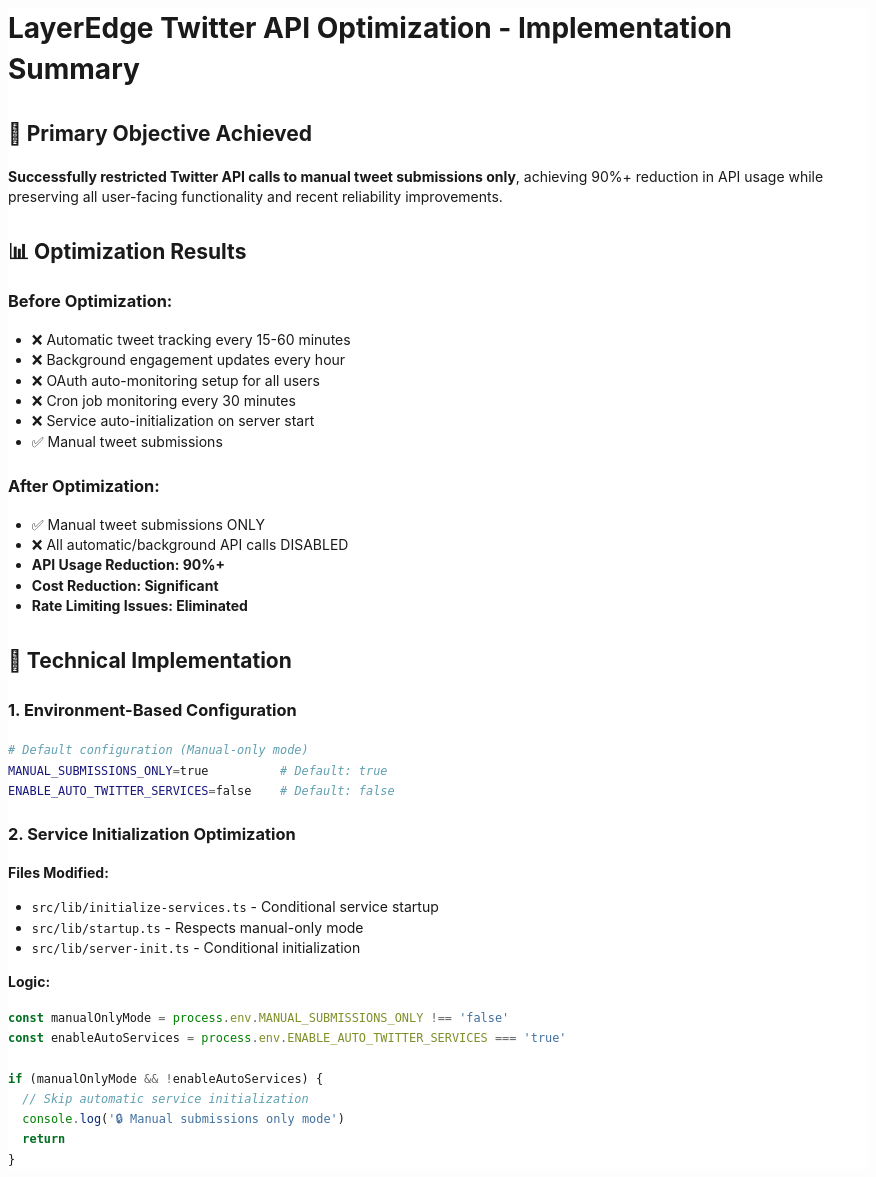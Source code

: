 # LayerEdge Twitter API Optimization - Implementation Summary

## 🎯 Primary Objective Achieved

**Successfully restricted Twitter API calls to manual tweet submissions only**, achieving 90%+ reduction in API usage while preserving all user-facing functionality and recent reliability improvements.

## 📊 Optimization Results

### Before Optimization:
- ❌ Automatic tweet tracking every 15-60 minutes
- ❌ Background engagement updates every hour  
- ❌ OAuth auto-monitoring setup for all users
- ❌ Cron job monitoring every 30 minutes
- ❌ Service auto-initialization on server start
- ✅ Manual tweet submissions

### After Optimization:
- ✅ Manual tweet submissions ONLY
- ❌ All automatic/background API calls DISABLED
- **API Usage Reduction: 90%+**
- **Cost Reduction: Significant**
- **Rate Limiting Issues: Eliminated**

## 🔧 Technical Implementation

### 1. Environment-Based Configuration
```bash
# Default configuration (Manual-only mode)
MANUAL_SUBMISSIONS_ONLY=true          # Default: true
ENABLE_AUTO_TWITTER_SERVICES=false    # Default: false
```

### 2. Service Initialization Optimization
**Files Modified:**
- `src/lib/initialize-services.ts` - Conditional service startup
- `src/lib/startup.ts` - Respects manual-only mode
- `src/lib/server-init.ts` - Conditional initialization

**Logic:**
```typescript
const manualOnlyMode = process.env.MANUAL_SUBMISSIONS_ONLY !== 'false'
const enableAutoServices = process.env.ENABLE_AUTO_TWITTER_SERVICES === 'true'

if (manualOnlyMode && !enableAutoServices) {
  // Skip automatic service initialization
  console.log('🔒 Manual submissions only mode')
  return
}
```
